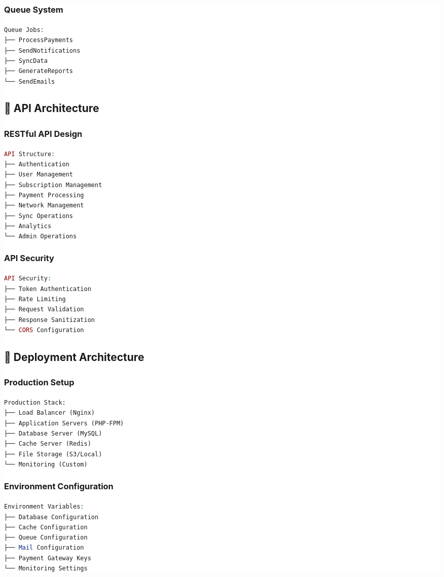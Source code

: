### Queue System
```php
Queue Jobs:
├── ProcessPayments
├── SendNotifications
├── SyncData
├── GenerateReports
└── SendEmails
```

## 📱 API Architecture

### RESTful API Design
```php
API Structure:
├── Authentication
├── User Management
├── Subscription Management
├── Payment Processing
├── Network Management
├── Sync Operations
├── Analytics
└── Admin Operations
```

### API Security
```php
API Security:
├── Token Authentication
├── Rate Limiting
├── Request Validation
├── Response Sanitization
└── CORS Configuration
```

## 🚀 Deployment Architecture

### Production Setup
```
Production Stack:
├── Load Balancer (Nginx)
├── Application Servers (PHP-FPM)
├── Database Server (MySQL)
├── Cache Server (Redis)
├── File Storage (S3/Local)
└── Monitoring (Custom)
```

### Environment Configuration
```php
Environment Variables:
├── Database Configuration
├── Cache Configuration
├── Queue Configuration
├── Mail Configuration
├── Payment Gateway Keys
└── Monitoring Settings
```
